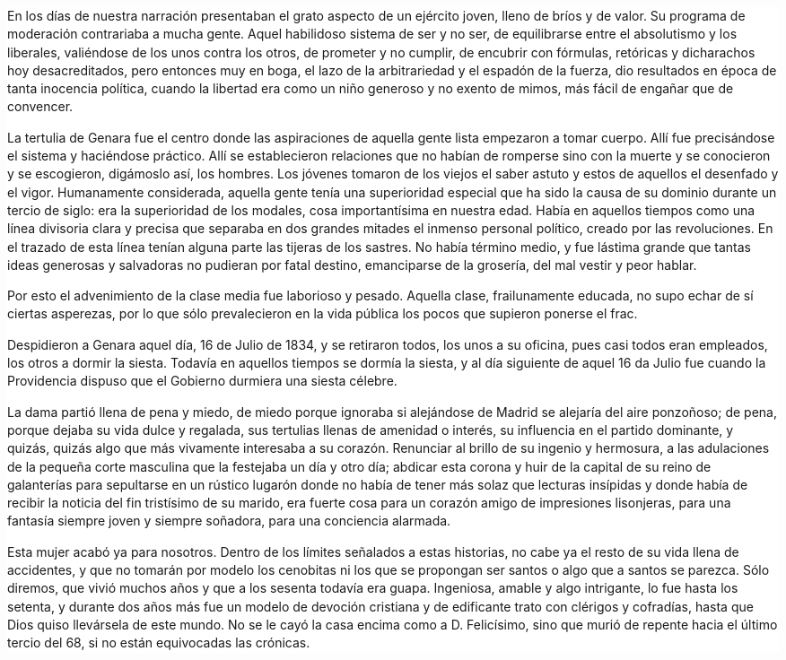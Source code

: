 En los días de nuestra narración presentaban el grato aspecto de un ejército
joven, lleno de bríos y de valor. Su programa de moderación contrariaba a mucha
gente. Aquel habilidoso sistema de ser y no ser, de equilibrarse entre el
absolutismo y los liberales, valiéndose de los unos contra los otros, de
prometer y no cumplir, de encubrir con fórmulas, retóricas y dicharachos hoy
desacreditados, pero entonces muy en boga, el lazo de la arbitrariedad y el
espadón de la fuerza, dio resultados en época de tanta inocencia política,
cuando la libertad era como un niño generoso y no exento de mimos, más fácil de
engañar que de convencer.

La tertulia de Genara fue el centro donde las aspiraciones de aquella gente
lista empezaron a tomar cuerpo. Allí fue precisándose el sistema y haciéndose
práctico. Allí se establecieron relaciones que no habían de romperse sino con
la muerte y se conocieron y se escogieron, digámoslo así, los hombres. Los
jóvenes tomaron de los viejos el saber astuto y estos de aquellos el desenfado
y el vigor. Humanamente considerada, aquella gente tenía una superioridad
especial que ha sido la causa de su dominio durante un tercio de siglo: era la
superioridad de los modales, cosa importantísima en nuestra edad. Había en
aquellos tiempos como una línea divisoria clara y precisa que separaba en dos
grandes mitades el inmenso personal político, creado por las revoluciones. En
el trazado de esta línea tenían alguna parte las tijeras de los sastres. No
había término medio, y fue lástima grande que tantas ideas generosas
y salvadoras no pudieran por fatal destino, emanciparse de la grosería, del mal
vestir y peor hablar.

Por esto el advenimiento de la clase media fue laborioso y pesado. Aquella
clase, frailunamente educada, no supo echar de sí ciertas asperezas, por lo que
sólo prevalecieron en la vida pública los pocos que supieron ponerse el frac.

Despidieron a Genara aquel día, 16 de Julio de 1834, y se retiraron todos, los
unos a su oficina, pues casi todos eran empleados, los otros a dormir la
siesta. Todavía en aquellos tiempos se dormía la siesta, y al día siguiente de
aquel 16 da Julio fue cuando la Providencia dispuso que el Gobierno durmiera
una siesta célebre.

La dama partió llena de pena y miedo, de miedo porque ignoraba si alejándose de
Madrid se alejaría del aire ponzoñoso; de pena, porque dejaba su vida dulce
y regalada, sus tertulias llenas de amenidad o interés, su influencia en el
partido dominante, y quizás, quizás algo que más vivamente interesaba a su
corazón. Renunciar al brillo de su ingenio y hermosura, a las adulaciones de la
pequeña corte masculina que la festejaba un día y otro día; abdicar esta corona
y huir de la capital de su reino de galanterías para sepultarse en un rústico
lugarón donde no había de tener más solaz que lecturas insípidas y donde había
de recibir la noticia del fin tristísimo de su marido, era fuerte cosa para un
corazón amigo de impresiones lisonjeras, para una fantasía siempre joven
y siempre soñadora, para una conciencia alarmada.

Esta mujer acabó ya para nosotros. Dentro de los límites señalados a estas
historias, no cabe ya el resto de su vida llena de accidentes, y que no tomarán
por modelo los cenobitas ni los que se propongan ser santos o algo que a santos
se parezca. Sólo diremos, que vivió muchos años y que a los sesenta todavía era
guapa. Ingeniosa, amable y algo intrigante, lo fue hasta los setenta, y durante
dos años más fue un modelo de devoción cristiana y de edificante trato con
clérigos y cofradías, hasta que Dios quiso llevársela de este mundo. No se le
cayó la casa encima como a D. Felicísimo, sino que murió de repente hacia el
último tercio del 68, si no están equivocadas las crónicas.
